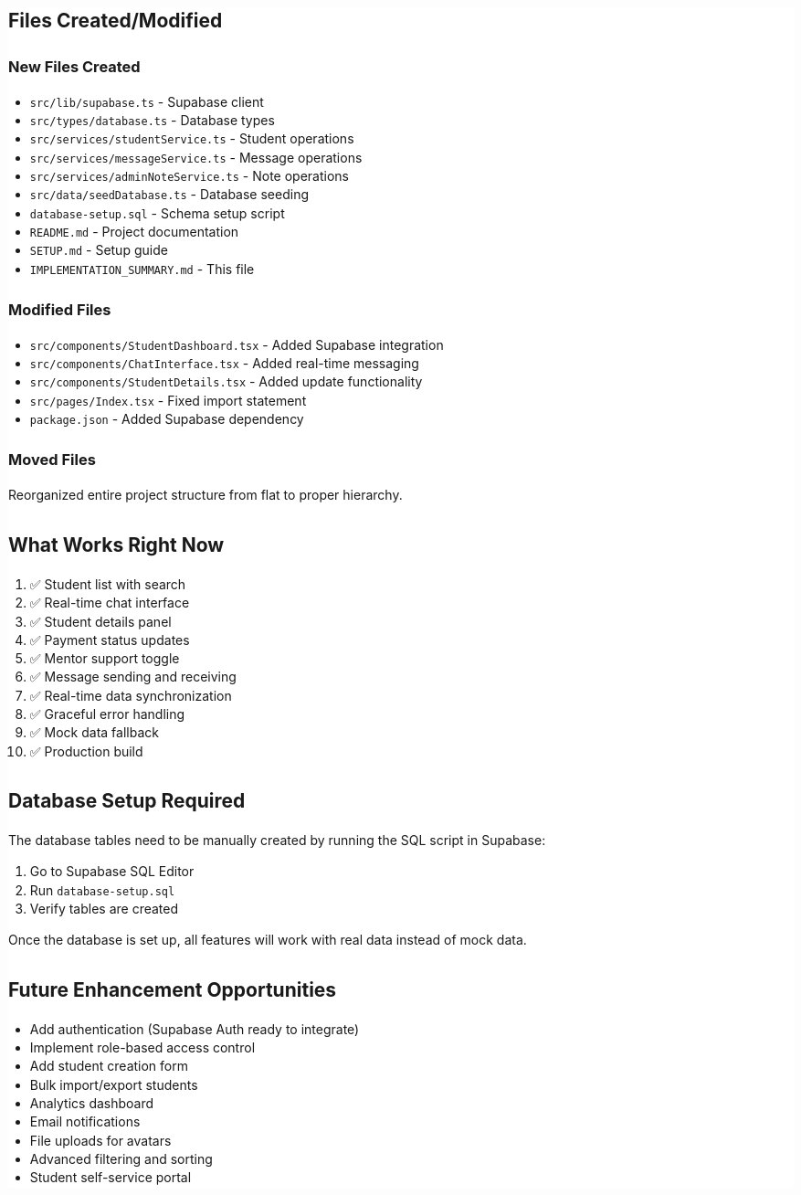 ## Files Created/Modified

### New Files Created
- `src/lib/supabase.ts` - Supabase client
- `src/types/database.ts` - Database types
- `src/services/studentService.ts` - Student operations
- `src/services/messageService.ts` - Message operations
- `src/services/adminNoteService.ts` - Note operations
- `src/data/seedDatabase.ts` - Database seeding
- `database-setup.sql` - Schema setup script
- `README.md` - Project documentation
- `SETUP.md` - Setup guide
- `IMPLEMENTATION_SUMMARY.md` - This file

### Modified Files
- `src/components/StudentDashboard.tsx` - Added Supabase integration
- `src/components/ChatInterface.tsx` - Added real-time messaging
- `src/components/StudentDetails.tsx` - Added update functionality
- `src/pages/Index.tsx` - Fixed import statement
- `package.json` - Added Supabase dependency

### Moved Files
Reorganized entire project structure from flat to proper hierarchy.

## What Works Right Now

1. ✅ Student list with search
2. ✅ Real-time chat interface
3. ✅ Student details panel
4. ✅ Payment status updates
5. ✅ Mentor support toggle
6. ✅ Message sending and receiving
7. ✅ Real-time data synchronization
8. ✅ Graceful error handling
9. ✅ Mock data fallback
10. ✅ Production build

## Database Setup Required

The database tables need to be manually created by running the SQL script in Supabase:

1. Go to Supabase SQL Editor
2. Run `database-setup.sql`
3. Verify tables are created

Once the database is set up, all features will work with real data instead of mock data.

## Future Enhancement Opportunities

- Add authentication (Supabase Auth ready to integrate)
- Implement role-based access control
- Add student creation form
- Bulk import/export students
- Analytics dashboard
- Email notifications
- File uploads for avatars
- Advanced filtering and sorting
- Student self-service portal

